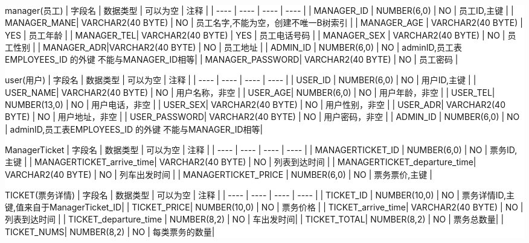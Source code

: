 manager(员工)
|  字段名   | 数据类型   |  可以为空   |  注释                |
|  ----     |   ----    |     ----    | ----                |
| MANAGER_ID  | NUMBER(6,0) | NO  | 员工ID,主键          |
| MANAGER_MANE| VARCHAR2(40 BYTE) | NO  | 员工名字,不能为空，创建不唯一B树索引 |
| MANAGER_AGE | VARCHAR2(40 BYTE)  | YES  | 员工年龄         |
| MANAGER_TEL| VARCHAR2(40 BYTE) | YES  | 员工电话号码 |
| MANAGER_SEX | VARCHAR2(40 BYTE) | NO  | 员工性别     |
| MANAGER_ADR|VARCHAR2(40 BYTE) | NO  | 员工地址 |
| ADMIN_ID  | NUMBER(6,0) | NO  | adminID,员工表EMPLOYEES_ID 的外键 不能与MANAGER_ID相等|
| MANAGER_PASSWORD| VARCHAR2(40 BYTE) | NO  | 员工密码 |

user(用户)
|  字段名   | 数据类型   |  可以为空   |  注释                |
|  ----     |   ----    |     ----    | ----                |
| USER_ID  | NUMBER(6,0) | NO  | 用户ID,主键          |
| USER_NAME| VARCHAR2(40 BYTE) | NO  | 用户名称，非空 |
| USER_AGE| NUMBER(6,0) | NO  |  用户年龄，非空 |
| USER_TEL| NUMBER(13,0) | NO  | 用户电话，非空 |
| USER_SEX| VARCHAR2(40 BYTE) | NO  | 用户性别，非空 |
| USER_ADR| VARCHAR2(40 BYTE) | NO  | 用户地址，非空 |
| USER_PASSWORD| VARCHAR2(40 BYTE) | NO  | 用户密码，非空 |
| ADMIN_ID  | NUMBER(6,0) | NO  | adminID,员工表EMPLOYEES_ID 的外键 不能与MANAGER_ID相等|

ManagerTicket
|  字段名   | 数据类型   |  可以为空   |  注释       |
|  ----     |   ----    |     ----    | ----       |
| MANAGERTICKET_ID  | NUMBER(6,0) | NO  | 票务ID,主键    |
| MANAGERTICKET_arrive_time| VARCHAR2(40 BYTE) | NO  | 列表到达时间 |
| MANAGERTICKET_departure_time| VARCHAR2(40 BYTE) | NO  | 列车出发时间 |
| MANAGERTICKET_PRICE  | NUMBER(6,0) | NO  | 票务票价,主键    |

TICKET(票务详情)
|  字段名   | 数据类型   |  可以为空   |  注释       |
|  ----     |   ----    |     ----    | ----       |
| TICKET_ID  | NUMBER(10,0) | NO  | 票务详情ID,主键,值来自于ManagerTicket_ID|
| TICKET_PRICE| NUMBER(10,0) | NO  | 票务价格 |
|  TICKET_arrive_time| VARCHAR2(40 BYTE) | NO  | 列表到达时间 |
|  TICKET_departure_time | NUMBER(8,2) | NO  | 车出发时间|
|  TICKET_TOTAL| NUMBER(8,2) | NO  | 票务总数量|
|  TICKET_NUMS| NUMBER(8,2) | NO  | 每类票务的数量|
